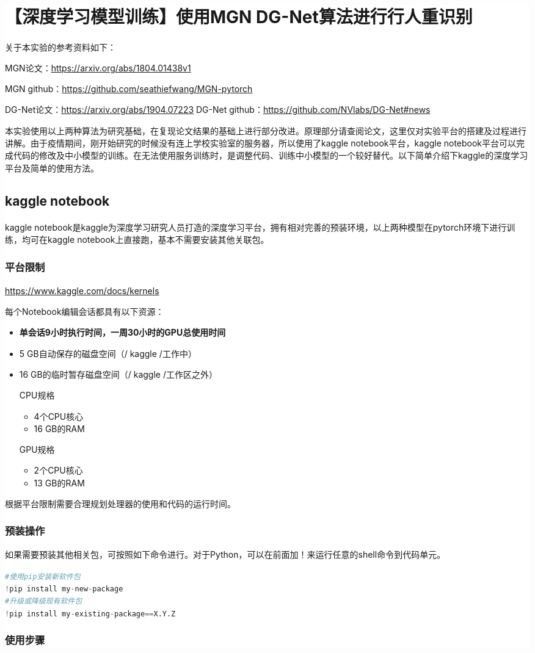 # 【深度学习模型训练】使用MGN DG-Net算法进行行人重识别

关于本实验的参考资料如下：

MGN论文：https://arxiv.org/abs/1804.01438v1

MGN github：https://github.com/seathiefwang/MGN-pytorch

DG-Net论文：https://arxiv.org/abs/1904.07223
DG-Net github：https://github.com/NVlabs/DG-Net#news

本实验使用以上两种算法为研究基础，在复现论文结果的基础上进行部分改进。原理部分请查阅论文，这里仅对实验平台的搭建及过程进行讲解。由于疫情期间，刚开始研究的时候没有连上学校实验室的服务器，所以使用了kaggle notebook平台，kaggle notebook平台可以完成代码的修改及中小模型的训练。在无法使用服务训练时，是调整代码、训练中小模型的一个较好替代。以下简单介绍下kaggle的深度学习平台及简单的使用方法。



## kaggle notebook

kaggle notebook是kaggle为深度学习研究人员打造的深度学习平台，拥有相对完善的预装环境，以上两种模型在pytorch环境下进行训练，均可在kaggle notebook上直接跑，基本不需要安装其他关联包。

### 平台限制

https://www.kaggle.com/docs/kernels

每个Notebook编辑会话都具有以下资源：

- **单会话9小时执行时间，一周30小时的GPU总使用时间**

- 5 GB自动保存的磁盘空间（/ kaggle /工作中）

- 16 GB的临时暂存磁盘空间（/ kaggle /工作区之外）

  CPU规格

  - 4个CPU核心
  - 16 GB的RAM

  GPU规格

  - 2个CPU核心
  - 13 GB的RAM

根据平台限制需要合理规划处理器的使用和代码的运行时间。

### 预装操作

如果需要预装其他相关包，可按照如下命令进行。对于Python，可以在前面加！来运行任意的shell命令到代码单元。

```python
#使用pip安装新软件包
!pip install my-new-package
#升级或降级现有软件包
!pip install my-existing-package==X.Y.Z
```

### 使用步骤
